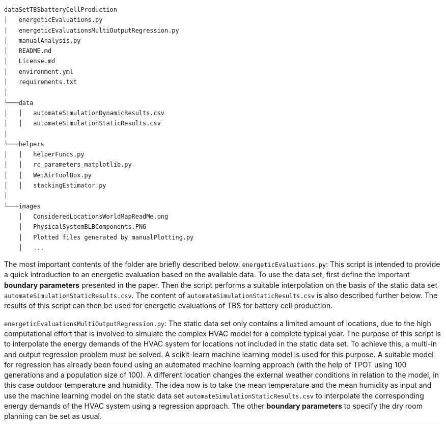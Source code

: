 ```
dataSetTBSbatteryCellProduction
│   energeticEvaluations.py
|   energeticEvaluationsMultiOutputRegression.py
│   manualAnalysis.py
│   README.md
│   License.md
│   environment.yml
│   requirements.txt
│
└───data
│   │   automateSimulationDynamicResults.csv
│   │   automateSimulationStaticResults.csv
│
└───helpers
│   │   helperFuncs.py
│   │   rc_parameters_matplotlib.py
│   │   WetAirToolBox.py
│   │   stackingEstimator.py
│
└───images
    │   ConsideredLocationsWorldMapReadMe.png
    │   PhysicalSystemBLBComponents.PNG
    │   Plotted files generated by manualPlotting.py
    │   ...
```

The most important contents of the folder are briefly described below.
`energeticEvaluations.py`: This script is intended to provide a quick introduction to an energetic evaluation based on the available data.
To use the data set, first define the important **boundary parameters** presented in the paper.
Then the script performs a suitable interpolation on the basis of the static data set `automateSimulationStaticResults.csv`.
The content of `automateSimulationStaticResults.csv` is also described further below.
The results of this script can then be used for energetic evaluations of TBS for battery cell production.

`energeticEvaluationsMultiOutputRegression.py`:
The static data set only contains a limited amount of locations, due to the high computational effort that is involved to simulate the complex HVAC model for a complete typical year.
The purpose of this script is to interpolate the energy demands of the HVAC system for locations not included in the static data set.
To achieve this, a multi-in and output regression problem must be solved.
A scikit-learn machine learning model is used for this purpose. A suitable model for regression has already been found using an automated machine learning approach (with the help of TPOT using 100 generations and a population size of 100).
A different location changes the external weather conditions in relation to the model, in this case outdoor temperature and humidity.
The idea now is to take the mean temperature and the mean humidity as input and use the machine learning model on the
static data set `automateSimulationStaticResults.csv` to interpolate the corresponding energy demands of the HVAC system using a regression approach.
The other **boundary parameters** to specify the dry room planning can be set as usual.
